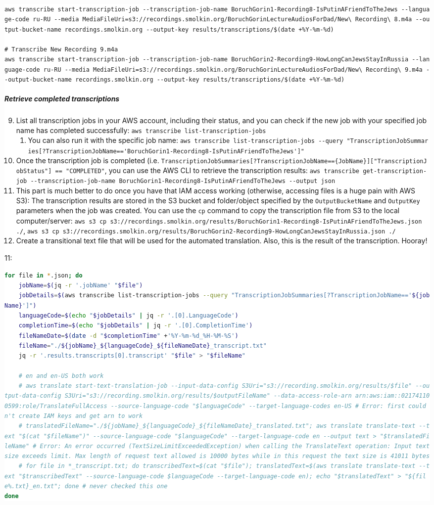 ```
aws transcribe start-transcription-job --transcription-job-name BoruchGorin1-Recording8-IsPutinAFriendToTheJews --language-code ru-RU --media MediaFileUri=s3://recordings.smolkin.org/BoruchGorinLectureAudiosForDad/New\ Recording\ 8.m4a --output-bucket-name recordings.smolkin.org --output-key results/transcriptions/$(date +%Y-%m-%d)

# Transcribe New Recording 9.m4a
aws transcribe start-transcription-job --transcription-job-name BoruchGorin2-Recording9-HowLongCanJewsStayInRussia --language-code ru-RU --media MediaFileUri=s3://recordings.smolkin.org/BoruchGorinLectureAudiosForDad/New\ Recording\ 9.m4a --output-bucket-name recordings.smolkin.org --output-key results/transcriptions/$(date +%Y-%m-%d)
```

##### Retrieve completed transcriptions
9. List all transcription jobs in your AWS account, including their status, and you can check if the new job with your specified job name has completed successfully: `aws transcribe list-transcription-jobs`
	1. You can also run it with the specific job name: `aws transcribe list-transcription-jobs --query "TranscriptionJobSummaries[?TranscriptionJobName=='BoruchGorin1-Recording8-IsPutinAFriendToTheJews']"`
10. Once the transcription job is completed (i.e. `TranscriptionJobSummaries[?TranscriptionJobName=={JobName}]["TranscriptionJobStatus"] == "COMPLETED"`, you can use the AWS CLI to retrieve the transcription results: `aws transcribe get-transcription-job --transcription-job-name BoruchGorin1-Recording8-IsPutinAFriendToTheJews --output json`
11. This part is much better to do once you have that IAM access working (otherwise, accessing files is a huge pain with AWS S3): The transcription results are stored in the S3 bucket and folder/object specified by the `OutputBucketName` and `OutputKey` parameters when the job was created. You can use the `cp` command to copy the transcription file from S3 to the local computer/server: `aws s3 cp s3://recordings.smolkin.org/results/BoruchGorin1-Recording8-IsPutinAFriendToTheJews.json ./`, `aws s3 cp s3://recordings.smolkin.org/results/BoruchGorin2-Recording9-HowLongCanJewsStayInRussia.json ./`
12. Create a transitional text file that will be used for the automated translation. Also, this is the result of the transcription. Hooray!

11:
```sh
for file in *.json; do
    jobName=$(jq -r '.jobName' "$file")
    jobDetails=$(aws transcribe list-transcription-jobs --query "TranscriptionJobSummaries[?TranscriptionJobName=='${jobName}']")
    languageCode=$(echo "$jobDetails" | jq -r '.[0].LanguageCode')
    completionTime=$(echo "$jobDetails" | jq -r '.[0].CompletionTime')
    fileNameDate=$(date -d "$completionTime" +'%Y-%m-%d_%H-%M-%S')
    fileName="./${jobName}_${languageCode}_${fileNameDate}_transcript.txt"
    jq -r '.results.transcripts[0].transcript' "$file" > "$fileName"
	
	# en and en-US both work
    # aws translate start-text-translation-job --input-data-config S3Uri="s3://recording.smolkin.org/results/$file" --output-data-config S3Uri="s3://recording.smolkin.org/results/$outputFileName" --data-access-role-arn arn:aws:iam::021741100599:role/TranslateFullAccess --source-language-code "$languageCode" --target-language-codes en-US # Error: first couldn't create IAM keys and get arn to work
	# translatedFileName="./${jobName}_${languageCode}_${fileNameDate}_translated.txt"; aws translate translate-text --text "$(cat "$fileName")" --source-language-code "$languageCode" --target-language-code en --output text > "$translatedFileName" # Error: An error occurred (TextSizeLimitExceededException) when calling the TranslateText operation: Input text size exceeds limit. Max length of request text allowed is 10000 bytes while in this request the text size is 41011 bytes
    # for file in *_transcript.txt; do transcribedText=$(cat "$file"); translatedText=$(aws translate translate-text --text "$transcribedText" --source-language-code $languageCode --target-language-code en); echo "$translatedText" > "${file%.txt}_en.txt"; done # never checked this one
done
```


[^1]: Note down the response. This is the info you'll need to use this account. It is only shown once. I used to do this manually using their website, so you can do that if you want. It's actually surprisingly intuitive. Or you can just use these commands, which I've already gathered, to do the same thing.
[^2]:  So back to Google it is. But it did give me a good starting point with which to search. ~~The final google string that found me what I needed: google "aws transcribe command example" -> "https://docs.aws.amazon.com/cli/latest/reference/transcribe/index.html" -> "https://docs.aws.amazon.com/cli/latest/reference/transcribe/start-transcription-job.html" or not~~. I guess I keep trekking. google "Error parsing parameter '--media': Expected: '=', received: 'EOF' for input:" -> https://bobbyhadz.com/blog/aws-cli-error-parsing-parameter-expected-receved-eof [doesn't apply to me] or https://www.roelpeters.be/solve-error-parsing-parameter-expectedreceived-eof-for-input-aws-cli/. I'm sure these'll help someone, but they don't help me. google "aws cli transcribe expected =" -> https://docs.aws.amazon.com/transcribe/latest/dg/getting-started-cli.html FINALLY! It was able to handle spaces without a problem if you escaped them, as I'd originally expected.
[^3]: since I was never able to figure out the arn (actually, maybe I finally did figure it out at 2:35 a.m., but then they hit me with another error: `Missing required parameter in InputDataConfig: "ContentType"`), I'll be switching to the simpler `aws translate translate-text` as shown in [their example](https://docs.aws.amazon.com/translate/latest/dg/get-started-cli.html)